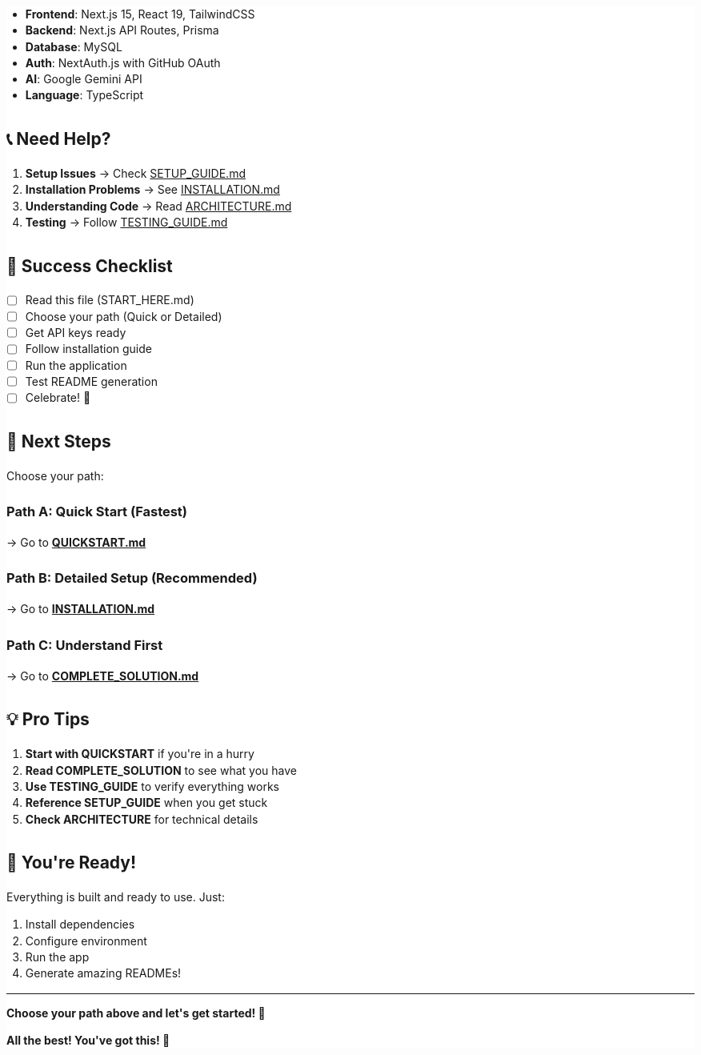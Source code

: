 - **Frontend**: Next.js 15, React 19, TailwindCSS
- **Backend**: Next.js API Routes, Prisma
- **Database**: MySQL
- **Auth**: NextAuth.js with GitHub OAuth
- **AI**: Google Gemini API
- **Language**: TypeScript

## 📞 Need Help?

1. **Setup Issues** → Check [SETUP_GUIDE.md](./SETUP_GUIDE.md)
2. **Installation Problems** → See [INSTALLATION.md](./INSTALLATION.md)
3. **Understanding Code** → Read [ARCHITECTURE.md](./ARCHITECTURE.md)
4. **Testing** → Follow [TESTING_GUIDE.md](./TESTING_GUIDE.md)

## 🎯 Success Checklist

- [ ] Read this file (START_HERE.md)
- [ ] Choose your path (Quick or Detailed)
- [ ] Get API keys ready
- [ ] Follow installation guide
- [ ] Run the application
- [ ] Test README generation
- [ ] Celebrate! 🎉

## 🚀 Next Steps

Choose your path:

### Path A: Quick Start (Fastest)
→ Go to **[QUICKSTART.md](./QUICKSTART.md)**

### Path B: Detailed Setup (Recommended)
→ Go to **[INSTALLATION.md](./INSTALLATION.md)**

### Path C: Understand First
→ Go to **[COMPLETE_SOLUTION.md](./COMPLETE_SOLUTION.md)**

## 💡 Pro Tips

1. **Start with QUICKSTART** if you're in a hurry
2. **Read COMPLETE_SOLUTION** to see what you have
3. **Use TESTING_GUIDE** to verify everything works
4. **Reference SETUP_GUIDE** when you get stuck
5. **Check ARCHITECTURE** for technical details

## 🎉 You're Ready!

Everything is built and ready to use. Just:
1. Install dependencies
2. Configure environment
3. Run the app
4. Generate amazing READMEs!

---

**Choose your path above and let's get started! 🚀**

**All the best! You've got this! 💪**
